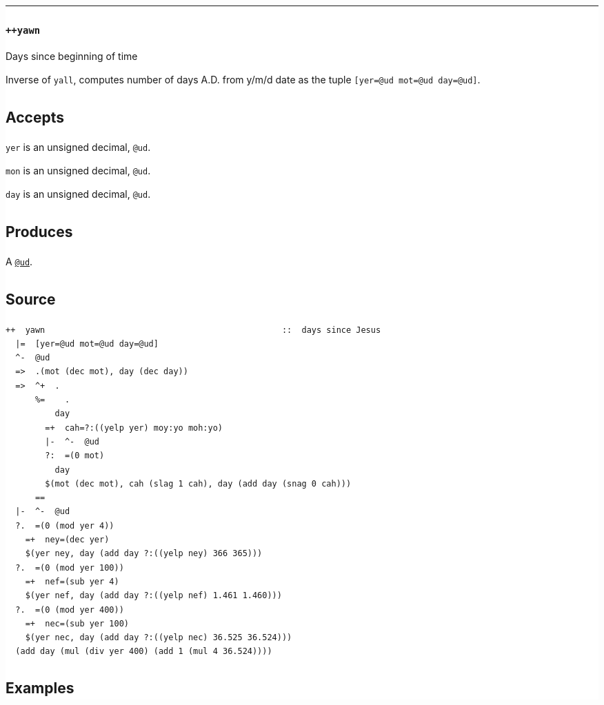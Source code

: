 

***
### `++yawn`

Days since beginning of time

Inverse of `yall`, computes number of days A.D. from y/m/d date as the
tuple `[yer=@ud mot=@ud day=@ud]`.

Accepts
-------

`yer` is an unsigned decimal, `@ud`.

`mon` is an unsigned decimal, `@ud`.

`day` is an unsigned decimal, `@ud`.

Produces
--------

A [`@ud`]().

Source
------

    ++  yawn                                                ::  days since Jesus
      |=  [yer=@ud mot=@ud day=@ud]
      ^-  @ud
      =>  .(mot (dec mot), day (dec day))
      =>  ^+  .
          %=    .
              day
            =+  cah=?:((yelp yer) moy:yo moh:yo)
            |-  ^-  @ud
            ?:  =(0 mot)
              day
            $(mot (dec mot), cah (slag 1 cah), day (add day (snag 0 cah)))
          ==
      |-  ^-  @ud
      ?.  =(0 (mod yer 4))
        =+  ney=(dec yer)
        $(yer ney, day (add day ?:((yelp ney) 366 365)))
      ?.  =(0 (mod yer 100))
        =+  nef=(sub yer 4)
        $(yer nef, day (add day ?:((yelp nef) 1.461 1.460)))
      ?.  =(0 (mod yer 400))
        =+  nec=(sub yer 100)
        $(yer nec, day (add day ?:((yelp nec) 36.525 36.524)))
      (add day (mul (div yer 400) (add 1 (mul 4 36.524))))

Examples
--------
